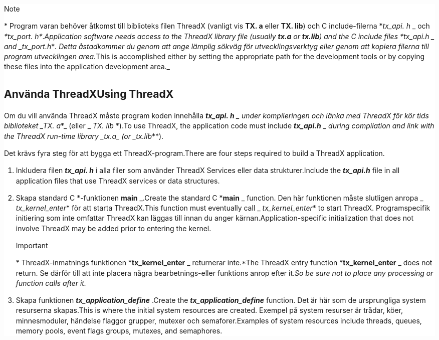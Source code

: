 > [!NOTE]
> <span data-ttu-id="8974e-141">\* Program varan behöver åtkomst till biblioteks filen ThreadX (vanligt vis **TX. a** eller **TX. lib**) och C include-filerna **_tx_api. h_* _ och _*_tx_port. h_\*_.</span><span class="sxs-lookup"><span data-stu-id="8974e-141">*Application software needs access to the ThreadX library file (usually **tx.a** or **tx.lib**) and the C include files **_tx_api.h_* _ and _*_tx_port.h_*_.</span></span> <span data-ttu-id="8974e-142">Detta åstadkommer du genom att ange lämplig sökväg för utvecklingsverktyg eller genom att kopiera filerna till program utvecklingen area._</span><span class="sxs-lookup"><span data-stu-id="8974e-142">This is accomplished either by setting the appropriate path for the development tools or by copying these files into the application development area._</span></span>

## <a name="using-threadx"></a><span data-ttu-id="8974e-143">Använda ThreadX</span><span class="sxs-lookup"><span data-stu-id="8974e-143">Using ThreadX</span></span>

<span data-ttu-id="8974e-144">Om du vill använda ThreadX måste program koden innehålla ***tx_api. h** _ under kompileringen och länka med ThreadX för kör tids biblioteket _*_TX. a_\*_ (eller _ *_TX. lib_* \*).</span><span class="sxs-lookup"><span data-stu-id="8974e-144">To use ThreadX, the application code must include ***tx_api.h** _ during compilation and link with the ThreadX run-time library _*_tx.a_*_ (or _*_tx.lib_\*\*).</span></span>

<span data-ttu-id="8974e-145">Det krävs fyra steg för att bygga ett ThreadX-program.</span><span class="sxs-lookup"><span data-stu-id="8974e-145">There are four steps required to build a ThreadX application.</span></span>

1. <span data-ttu-id="8974e-146">Inkludera filen ***tx_api. h*** i alla filer som använder ThreadX Services eller data strukturer.</span><span class="sxs-lookup"><span data-stu-id="8974e-146">Include the ***tx_api.h*** file in all application files that use ThreadX services or data structures.</span></span>

1. <span data-ttu-id="8974e-147">Skapa standard C \*-funktionen **main** _.</span><span class="sxs-lookup"><span data-stu-id="8974e-147">Create the standard C \***main** _ function.</span></span> <span data-ttu-id="8974e-148">Den här funktionen måste slutligen anropa _ *_tx_kernel_enter_*\* för att starta ThreadX.</span><span class="sxs-lookup"><span data-stu-id="8974e-148">This function must eventually call _ *_tx_kernel_enter_*\* to start ThreadX.</span></span> <span data-ttu-id="8974e-149">Programspecifik initiering som inte omfattar ThreadX kan läggas till innan du anger kärnan.</span><span class="sxs-lookup"><span data-stu-id="8974e-149">Application-specific initialization that does not involve ThreadX may be added prior to entering the kernel.</span></span>

      > [!IMPORTANT]
      > <span data-ttu-id="8974e-150">\* ThreadX-inmatnings funktionen \***tx_kernel_enter** _ returnerar inte.</span><span class="sxs-lookup"><span data-stu-id="8974e-150">\*The ThreadX entry function \***tx_kernel_enter** _ does not return.</span></span> <span data-ttu-id="8974e-151">Se därför till att inte placera några bearbetnings-eller funktions anrop efter it._</span><span class="sxs-lookup"><span data-stu-id="8974e-151">So be sure not to place any processing or function calls after it._</span></span>

1. <span data-ttu-id="8974e-152">Skapa funktionen ***tx_application_define*** .</span><span class="sxs-lookup"><span data-stu-id="8974e-152">Create the ***tx_application_define*** function.</span></span> <span data-ttu-id="8974e-153">Det är här som de ursprungliga system resurserna skapas.</span><span class="sxs-lookup"><span data-stu-id="8974e-153">This is where the initial system resources are created.</span></span> <span data-ttu-id="8974e-154">Exempel på system resurser är trådar, köer, minnesmoduler, händelse flaggor grupper, mutexer och semaforer.</span><span class="sxs-lookup"><span data-stu-id="8974e-154">Examples of system resources include threads, queues, memory pools, event flags groups, mutexes, and semaphores.</span></span>
